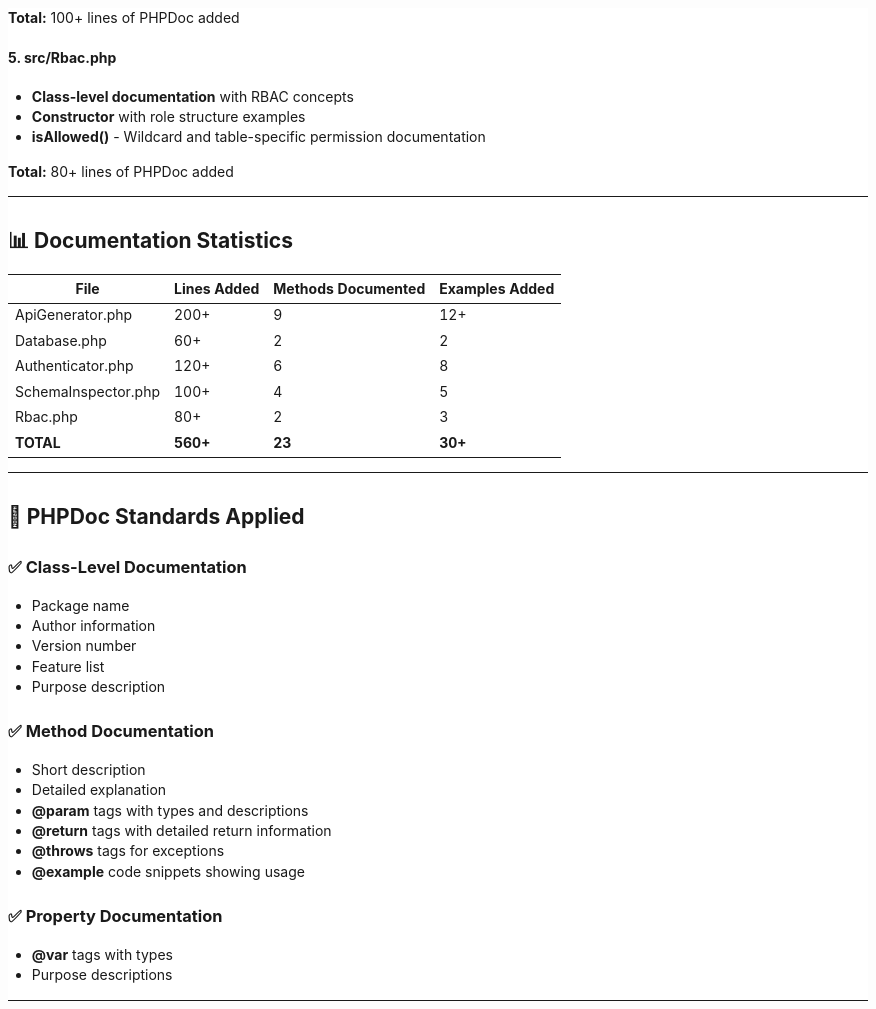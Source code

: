 **Total:** 100+ lines of PHPDoc added

#### 5. **src/Rbac.php**
- **Class-level documentation** with RBAC concepts
- **Constructor** with role structure examples
- **isAllowed()** - Wildcard and table-specific permission documentation

**Total:** 80+ lines of PHPDoc added

---

## 📊 Documentation Statistics

| File | Lines Added | Methods Documented | Examples Added |
|------|-------------|-------------------|----------------|
| ApiGenerator.php | 200+ | 9 | 12+ |
| Database.php | 60+ | 2 | 2 |
| Authenticator.php | 120+ | 6 | 8 |
| SchemaInspector.php | 100+ | 4 | 5 |
| Rbac.php | 80+ | 2 | 3 |
| **TOTAL** | **560+** | **23** | **30+** |

---

## 📝 PHPDoc Standards Applied

### ✅ Class-Level Documentation
- Package name
- Author information
- Version number
- Feature list
- Purpose description

### ✅ Method Documentation
- Short description
- Detailed explanation
- **@param** tags with types and descriptions
- **@return** tags with detailed return information
- **@throws** tags for exceptions
- **@example** code snippets showing usage

### ✅ Property Documentation
- **@var** tags with types
- Purpose descriptions

---

